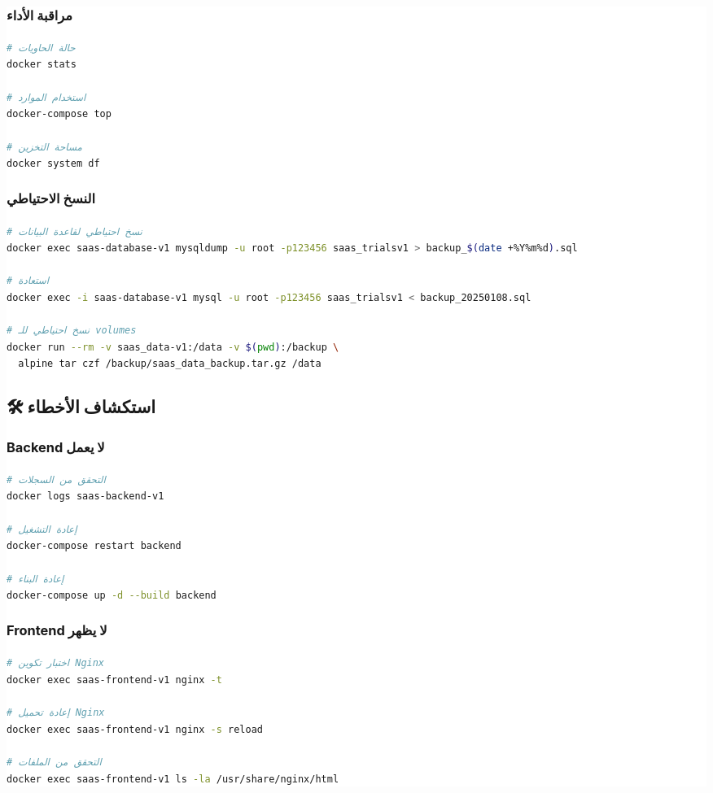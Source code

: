 ### مراقبة الأداء

```bash
# حالة الحاويات
docker stats

# استخدام الموارد
docker-compose top

# مساحة التخزين
docker system df
```

### النسخ الاحتياطي

```bash
# نسخ احتياطي لقاعدة البيانات
docker exec saas-database-v1 mysqldump -u root -p123456 saas_trialsv1 > backup_$(date +%Y%m%d).sql

# استعادة
docker exec -i saas-database-v1 mysql -u root -p123456 saas_trialsv1 < backup_20250108.sql

# نسخ احتياطي للـ volumes
docker run --rm -v saas_data-v1:/data -v $(pwd):/backup \
  alpine tar czf /backup/saas_data_backup.tar.gz /data
```

## 🛠️ استكشاف الأخطاء

### Backend لا يعمل

```bash
# التحقق من السجلات
docker logs saas-backend-v1

# إعادة التشغيل
docker-compose restart backend

# إعادة البناء
docker-compose up -d --build backend
```

### Frontend لا يظهر

```bash
# اختبار تكوين Nginx
docker exec saas-frontend-v1 nginx -t

# إعادة تحميل Nginx
docker exec saas-frontend-v1 nginx -s reload

# التحقق من الملفات
docker exec saas-frontend-v1 ls -la /usr/share/nginx/html
```
